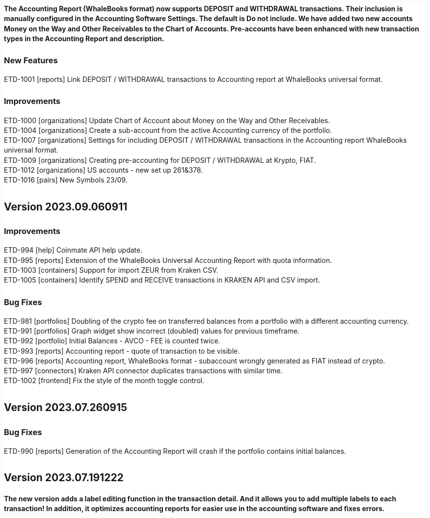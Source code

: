 **The Accounting Report (WhaleBooks format) now supports DEPOSIT and WITHDRAWAL transactions. Their inclusion is manually configured in the Accounting Software Settings. The default is Do not include. We have added two new accounts Money on the Way and Other Receivables to the Chart of Accounts. Pre-accounts have been enhanced with new transaction types in the Accounting Report and description.**   
   
### New Features   
ETD-1001 [reports] Link DEPOSIT / WITHDRAWAL transactions to Accounting report at WhaleBooks universal format.   
   
### Improvements   
ETD-1000 [organizations] Update Chart of Account about Money on the Way and Other Receivables.   
ETD-1004 [organizations] Create a sub-account from the active Accounting currency of the portfolio.   
ETD-1007 [organizations] Settings for including DEPOSIT / WITHDRAWAL transactions in the Accounting report WhaleBooks universal format.   
ETD-1009 [organizations] Creating pre-accounting for DEPOSIT / WITHDRAWAL at Krypto, FIAT.   
ETD-1012 [organizations] US accounts - new set up 261&378.   
ETD-1016 [pairs] New Symbols 23/09.   
   
## Version 2023.09.060911   
   
### Improvements   
ETD-994 [help] Coinmate API help update.   
ETD-995 [reports] Extension of the WhaleBooks Universal Accounting Report with quota information.   
ETD-1003 [containers] Support for import ZEUR from Kraken CSV.   
ETD-1005 [containers] Identify SPEND and RECEIVE transactions in KRAKEN API and CSV import.   
   
### Bug Fixes   
ETD-981 [portfolios] Doubling of the crypto fee on transferred balances from a portfolio with a different accounting currency.   
ETD-991 [portfolios] Graph widget show incorrect (doubled) values for previous timeframe.   
ETD-992 [portfolio] Initial Balances - AVCO - FEE is counted twice.   
ETD-993 [reports] Accounting report - quote of transaction to be visible.   
ETD-996 [reports] Accounting report, WhaleBooks format - subaccount wrongly generated as FIAT instead of crypto.   
ETD-997 [connectors] Kraken API connector duplicates transactions with similar time.   
ETD-1002 [frontend] Fix the style of the month toggle control.   
   
## Version 2023.07.260915   
   
### Bug Fixes   
ETD-990 [reports] Generation of the Accounting Report will crash if the portfolio contains initial balances.   
   
## Version 2023.07.191222   
   
**The new version adds a label editing function in the transaction detail. And it allows you to add multiple labels to each transaction! In addition, it optimizes accounting reports for easier use in the accounting software and fixes errors.**   
   